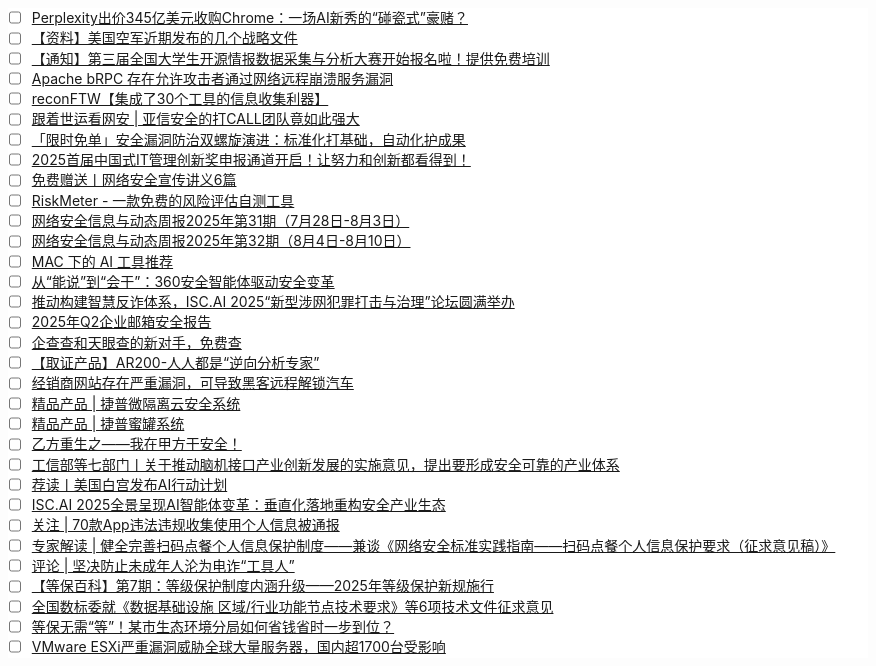   - [ ] [Perplexity出价345亿美元收购Chrome：一场AI新秀的“碰瓷式”豪赌？](https://mp.weixin.qq.com/s?__biz=Mzg4NzgzMjUzOA==&mid=2247485993&idx=1&sn=7f29988557f132b56a3148dacdb22a4a)
  - [ ] [【资料】美国空军近期发布的几个战略文件](https://mp.weixin.qq.com/s?__biz=MzI2MTE0NTE3Mw==&mid=2651151542&idx=1&sn=6a3d7f5e160c158f4bffd8966bd8c606)
  - [ ] [【通知】第三届全国大学生开源情报数据采集与分析大赛开始报名啦！提供免费培训](https://mp.weixin.qq.com/s?__biz=MzI2MTE0NTE3Mw==&mid=2651151542&idx=2&sn=27bc79f8525ddb1b71ad2a535334bd83)
  - [ ] [Apache bRPC 存在允许攻击者通过网络远程崩溃服务漏洞](https://mp.weixin.qq.com/s?__biz=MzI0NzE4ODk1Mw==&mid=2652096455&idx=2&sn=4c911e620aa415a4b1b8ff7540c49ba1)
  - [ ] [reconFTW【集成了30个工具的信息收集利器】](https://mp.weixin.qq.com/s?__biz=Mzk0MjY1ODE5Mg==&mid=2247486770&idx=1&sn=0e07fc242d5c6a451d653b3c5e7bd8b8)
  - [ ] [跟着世运看网安 | 亚信安全的打CALL团队竟如此强大](https://mp.weixin.qq.com/s?__biz=MjM5NjY2MTIzMw==&mid=2650624567&idx=1&sn=22cb1423708297b2d5b922ee2fbb523c)
  - [ ] [「限时免单」安全漏洞防治双螺旋演进：标准化打基础，自动化护成果](https://mp.weixin.qq.com/s?__biz=MzU5ODgzNTExOQ==&mid=2247642564&idx=1&sn=6ffc16b9733942f701779d9b4832fbb6)
  - [ ] [2025首届中国式IT管理创新奖申报通道开启！让努力和创新都看得到！](https://mp.weixin.qq.com/s?__biz=MzU5ODgzNTExOQ==&mid=2247642564&idx=2&sn=a9ad8aea7575efb23e4b3732a8f571eb)
  - [ ] [免费赠送丨网络安全宣传讲义6篇](https://mp.weixin.qq.com/s?__biz=MzU5ODgzNTExOQ==&mid=2247642564&idx=3&sn=94ebff474220363fb6f7a5e718a1eeb9)
  - [ ] [RiskMeter - 一款免费的风险评估自测工具](https://mp.weixin.qq.com/s?__biz=Mzk0NDcyMjU2OQ==&mid=2247484842&idx=1&sn=0c13c9c1a5a22b2bbe09b955340cf26e)
  - [ ] [网络安全信息与动态周报2025年第31期（7月28日-8月3日）](https://mp.weixin.qq.com/s?__biz=MzUzOTE2OTM5Mg==&mid=2247490522&idx=2&sn=2ddb52346c4ffe0b37bb70db675855c8)
  - [ ] [网络安全信息与动态周报2025年第32期（8月4日-8月10日）](https://mp.weixin.qq.com/s?__biz=MzIwNDk0MDgxMw==&mid=2247500265&idx=1&sn=b0c9dabdbce0b7b3f8c5dbc2b8b6f2a4)
  - [ ] [MAC 下的 AI 工具推荐](https://mp.weixin.qq.com/s?__biz=Mzg5NzY5NjM5Mg==&mid=2247485222&idx=1&sn=bbc4fef04de010695ad396ef16de10db)
  - [ ] [从“能说”到“会干”：360安全智能体驱动安全变革](https://mp.weixin.qq.com/s?__biz=MzA4MTg0MDQ4Nw==&mid=2247581604&idx=1&sn=2e8c3518bf12ad8dec5424acadf7e44f)
  - [ ] [推动构建智慧反诈体系，ISC.AI 2025“新型涉网犯罪打击与治理”论坛圆满举办](https://mp.weixin.qq.com/s?__biz=MjM5ODI2MTg3Mw==&mid=2649820568&idx=3&sn=9fcbd6fc432a297eb2b57fff7576a855)
  - [ ] [2025年Q2企业邮箱安全报告](https://mp.weixin.qq.com/s?__biz=MzkxMjY3MTI4Mg==&mid=2247485185&idx=1&sn=1ef07aa7955fb827666980e3cf215e34)
  - [ ] [企查查和天眼查的新对手，免费查](https://mp.weixin.qq.com/s?__biz=Mzg4MzA4NTM0OA==&mid=2247493941&idx=1&sn=9579e9afe264a9a91a4b06b21aa3e8ce)
  - [ ] [【取证产品】AR200-人人都是“逆向分析专家”](https://mp.weixin.qq.com/s?__biz=MzI2MTUwNjI4Mw==&mid=2247489765&idx=1&sn=4b52aac3eac1168d87c95db59ed320b4)
  - [ ] [经销商网站存在严重漏洞，可导致黑客远程解锁汽车](https://mp.weixin.qq.com/s?__biz=MzI2NTg4OTc5Nw==&mid=2247523797&idx=1&sn=e423419f8c63314f31423493071d25b4)
  - [ ] [精品产品 | 捷普微隔离云安全系统](https://mp.weixin.qq.com/s?__biz=MzI2MzU0NTk3OA==&mid=2247506838&idx=1&sn=0dfb3552750a205d4241ba8c7e13a225)
  - [ ] [精品产品 | 捷普蜜罐系统](https://mp.weixin.qq.com/s?__biz=MzI2MzU0NTk3OA==&mid=2247506838&idx=2&sn=fc28c03c7007e2aa42df02fd4d2b6c9c)
  - [ ] [乙方重生之——我在甲方干安全！](https://mp.weixin.qq.com/s?__biz=MjM5ODYyMTM4MA==&mid=2650470739&idx=1&sn=e1b4e10e599f95513c668e2a99cb3dcc)
  - [ ] [工信部等七部门丨关于推动脑机接口产业创新发展的实施意见，提出要形成安全可靠的产业体系](https://mp.weixin.qq.com/s?__biz=MzI2MDk2NDA0OA==&mid=2247534456&idx=1&sn=928d8587c0768a4162f97416ff55aa3d)
  - [ ] [荐读丨美国白宫发布AI行动计划](https://mp.weixin.qq.com/s?__biz=MzI2MDk2NDA0OA==&mid=2247534456&idx=2&sn=82ee92b1aa6723540c768938501f96ce)
  - [ ] [ISC.AI 2025全景呈现AI智能体变革：垂直化落地重构安全产业生态](https://mp.weixin.qq.com/s?__biz=MzA5MzE5MDAzOA==&mid=2664247450&idx=1&sn=fb93a4d7b0a5dd24206fc431e6cf3d02)
  - [ ] [关注 | 70款App违法违规收集使用个人信息被通报](https://mp.weixin.qq.com/s?__biz=MzA5MzE5MDAzOA==&mid=2664247450&idx=2&sn=3fefe7597eb345ff6e5a954db4c722a5)
  - [ ] [专家解读 | 健全完善扫码点餐个人信息保护制度——兼谈《网络安全标准实践指南——扫码点餐个人信息保护要求（征求意见稿）》](https://mp.weixin.qq.com/s?__biz=MzA5MzE5MDAzOA==&mid=2664247450&idx=3&sn=2928736f6834aca965820ad32e284d76)
  - [ ] [评论 | 坚决防止未成年人沦为电诈“工具人”](https://mp.weixin.qq.com/s?__biz=MzA5MzE5MDAzOA==&mid=2664247450&idx=4&sn=442f67d33264c95fd2d9dd79116952df)
  - [ ] [【等保百科】第7期：等级保护制度内涵升级——2025年等级保护新规施行](https://mp.weixin.qq.com/s?__biz=MjM5NjA2NzY3NA==&mid=2448689836&idx=1&sn=15b38c91a6fbda8fb24d4ce30c00c2ac)
  - [ ] [全国数标委就《数据基础设施 区域/行业功能节点技术要求》等6项技术文件征求意见](https://mp.weixin.qq.com/s?__biz=MjM5NjA2NzY3NA==&mid=2448689836&idx=2&sn=5d07d218a901718f709930df2de26463)
  - [ ] [等保无需“等”！某市生态环境分局如何省钱省时一步到位？](https://mp.weixin.qq.com/s?__biz=MzU0NDk0NTAwMw==&mid=2247628618&idx=1&sn=d10bc6809dc9fd083e4deb17e10351df)
  - [ ] [VMware ESXi严重漏洞威胁全球大量服务器，国内超1700台受影响](https://mp.weixin.qq.com/s?__biz=MzI4NDY2MDMwMw==&mid=2247514833&idx=1&sn=266c84ecf7768b937e62da772111b130)